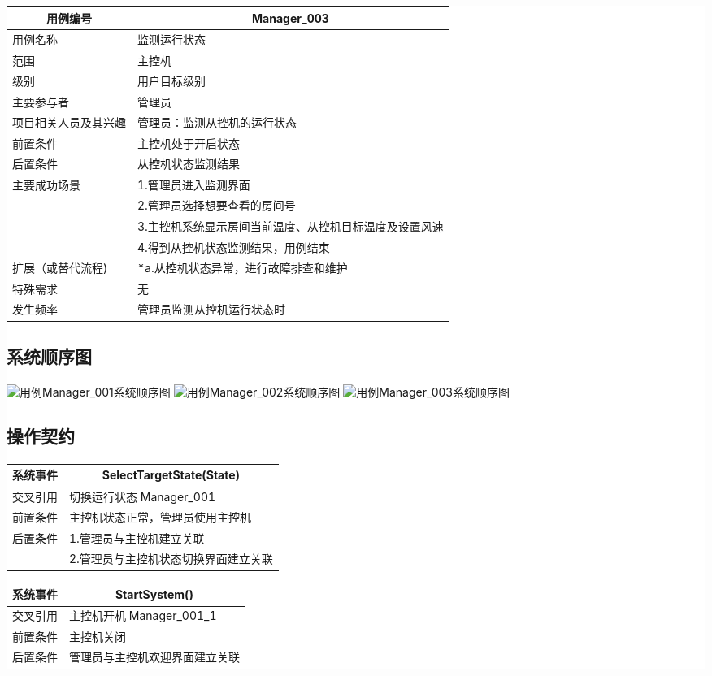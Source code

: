| 用例编号             |Manager_003|
| -------------------- | ---|
| 用例名称             |监测运行状态|
| 范围                 |主控机|
| 级别                 |用户目标级别|
| 主要参与者           |管理员|
| 项目相关人员及其兴趣 |管理员：监测从控机的运行状态|
| 前置条件             |主控机处于开启状态|
| 后置条件             |从控机状态监测结果|
| 主要成功场景         | 1.管理员进入监测界面|
|                      | 2.管理员选择想要查看的房间号|
|                       | 3.主控机系统显示房间当前温度、从控机目标温度及设置风速|
|                        | 4.得到从控机状态监测结果，用例结束|
| 扩展（或替代流程)    |*a.从控机状态异常，进行故障排查和维护|
| 特殊需求             |无|
| 发生频率             |管理员监测从控机运行状态时|
## 系统顺序图
![用例Manager_001系统顺序图](https://github.com/Seyuko/Pictures/blob/master/1.png?raw=true)
![用例Manager_002系统顺序图](https://github.com/Seyuko/Pictures/blob/master/2.png?raw=true)
![用例Manager_003系统顺序图](https://github.com/Seyuko/Pictures/blob/master/3.png?raw=true)
## 操作契约

| 系统事件 |SelectTargetState(State)|
| -------- | --- |
| 交叉引用 |切换运行状态 Manager_001|
| 前置条件 |主控机状态正常，管理员使用主控机|
| 后置条件 |1.管理员与主控机建立关联|
|           | 2.管理员与主控机状态切换界面建立关联|

| 系统事件 |StartSystem()|
| -------- | --- |
| 交叉引用 |主控机开机 Manager_001_1|
| 前置条件 |主控机关闭|
| 后置条件 |管理员与主控机欢迎界面建立关联|
